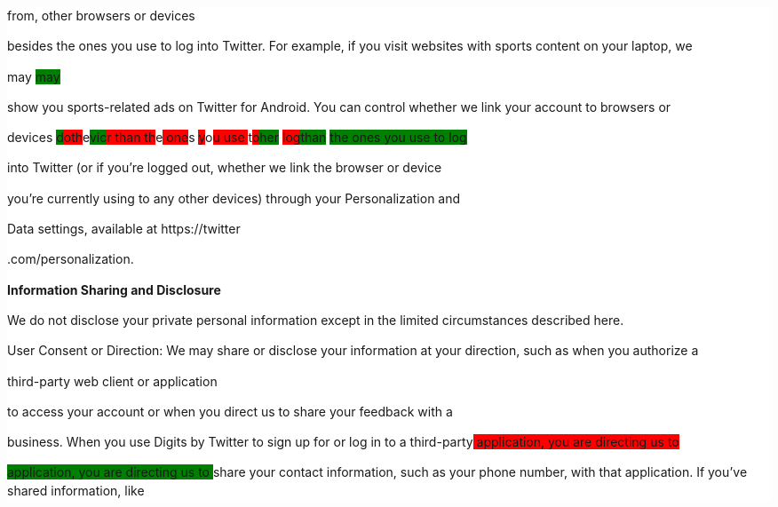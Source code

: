 
</span>from, other browsers or devices<span style="background-color: green;"> </span><span style="background-color: red;">


</span>besides the ones you use to log into Twitter. For example, if you visit websites with sports content on your laptop, we<span style="background-color: red;">


may</span> <span style="background-color: green;">may


</span>show you sports-related ads on Twitter for Android. You can control whether we link your account to browsers or<span style="background-color: red;">


devices</span> <span style="background-color: green;">d</span><span style="background-color: red;">oth</span>e<span style="background-color: green;">vic</span><span style="background-color: red;">r than th</span>e<span style="background-color: red;"> one</span>s <span style="background-color: red;">y</span>o<span style="background-color: red;">u use </span>t<span style="background-color: red;">o</span><span style="background-color: green;">her</span> <span style="background-color: red;">log</span><span style="background-color: green;">than</span> <span style="background-color: green;">the ones you use to log


</span>into Twitter (or if you’re logged out, whether we link the browser or device<span style="background-color: green;"> </span><span style="background-color: red;">


</span>you’re currently using to any other devices) through your Personalization and<span style="background-color: red;"> </span><span style="background-color: green;">


</span>Data settings, available at https://twitter<span style="background-color: red;">


</span>.com/personalization.


**Information Sharing and Disclosure**


We do not disclose your private personal information except in the limited circumstances described here.


User Consent or Direction: We may share or disclose your information at your direction, such as when you authorize a<span style="background-color: green;"> </span><span style="background-color: red;">


</span>third-party web client or application<span style="background-color: red;"> </span><span style="background-color: green;">


</span>to access your account or when you direct us to share your feedback with a<span style="background-color: green;"> </span><span style="background-color: red;">


</span>business. When you use Digits by Twitter to sign up for or log in to a third-party<span style="background-color: red;"> application, you are directing us to</span>


<span style="background-color: green;">application, you are directing us to </span>share your contact information, such as your phone number, with that application. If you’ve shared information, like
